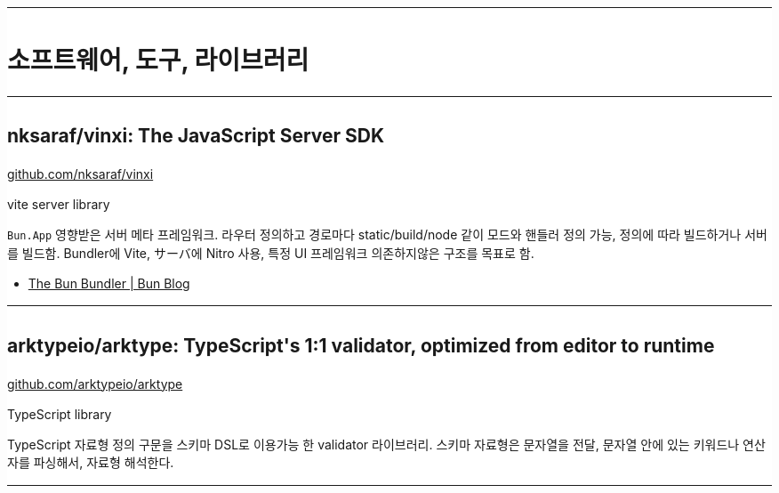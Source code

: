 ----
<h1 class="site-genre">소프트웨어, 도구, 라이브러리</h1>

----

## nksaraf/vinxi: The JavaScript Server SDK
[github.com/nksaraf/vinxi](https://github.com/nksaraf/vinxi "nksaraf/vinxi: The JavaScript Server SDK")
<p class="jser-tags jser-tag-icon"><span class="jser-tag">vite</span> <span class="jser-tag">server</span> <span class="jser-tag">library</span></p>

`Bun.App` 영향받은 서버 메타 프레임워크.
라우터 정의하고 경로마다 static/build/node 같이 모드와 핸들러 정의 가능, 정의에 따라 빌드하거나 서버를 빌드함.
Bundler에 Vite, サーバ에 Nitro 사용, 특정 UI 프레임워크 의존하지않은 구조를 목표로 함.

- [The Bun Bundler | Bun Blog](https://bun.sh/blog/bun-bundler#sneak-peek-bun-app "The Bun Bundler | Bun Blog")

----

## arktypeio/arktype: TypeScript&#039;s 1:1 validator, optimized from editor to runtime
[github.com/arktypeio/arktype](https://github.com/arktypeio/arktype "arktypeio/arktype: TypeScript&#039;s 1:1 validator, optimized from editor to runtime")
<p class="jser-tags jser-tag-icon"><span class="jser-tag">TypeScript</span> <span class="jser-tag">library</span></p>

TypeScript 자료형 정의 구문을 스키마 DSL로 이용가능 한 validator 라이브러리.
스키마 자료형은 문자열을 전달, 문자열 안에 있는 키워드나 연산자를 파싱해서, 자료형 해석한다.


----
